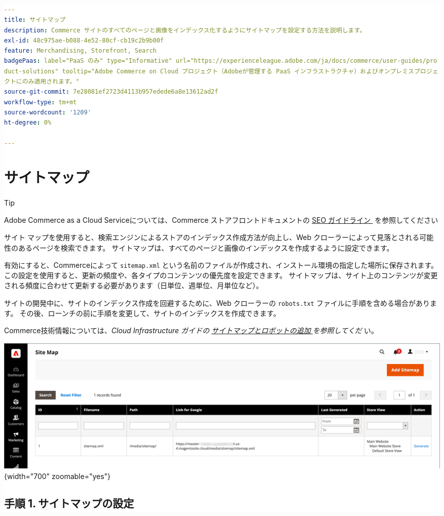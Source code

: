 ```yaml
---
title: サイトマップ
description: Commerce サイトのすべてのページと画像をインデックス化するようにサイトマップを設定する方法を説明します。
exl-id: 48c975ae-b088-4e52-80cf-cb19c2b9b00f
feature: Merchandising, Storefront, Search
badgePaas: label="PaaS のみ" type="Informative" url="https://experienceleague.adobe.com/ja/docs/commerce/user-guides/product-solutions" tooltip="Adobe Commerce on Cloud プロジェクト（Adobeが管理する PaaS インフラストラクチャ）およびオンプレミスプロジェクトにのみ適用されます。"
source-git-commit: 7e28081ef2723d4113b957edede6a8e13612ad2f
workflow-type: tm+mt
source-wordcount: '1209'
ht-degree: 0%

---
```


# サイトマップ

>[!TIP]
>
>Adobe Commerce as a Cloud Serviceについては、Commerce ストアフロントドキュメントの [SEO ガイドライン &#x200B;](https://experienceleague.adobe.com/developer/commerce/storefront/setup/seo/indexing/?lang=ja) を参照してください

サイト マップを使用すると、検索エンジンによるストアのインデックス作成方法が向上し、Web クローラーによって見落とされる可能性のあるページを検索できます。 サイトマップは、すべてのページと画像のインデックスを作成するように設定できます。

有効にすると、Commerceによって `sitemap.xml` という名前のファイルが作成され、インストール環境の指定した場所に保存されます。 この設定を使用すると、更新の頻度や、各タイプのコンテンツの優先度を設定できます。 サイトマップは、サイト上のコンテンツが変更される頻度に合わせて更新する必要があります（日単位、週単位、月単位など）。

サイトの開発中に、サイトのインデックス作成を回避するために、Web クローラーの `robots.txt` ファイルに手順を含める場合があります。 その後、ローンチの前に手順を変更して、サイトのインデックスを作成できます。

Commerce技術情報については、_Cloud Infrastructure ガイドの [ サイトマップとロボットの追加 ][1] を参照してくだ_ い。

![&#x200B; サイトマップグリッド &#x200B;](./assets/marketing-sitemap-grid-generated.png){width="700" zoomable="yes"}

## 手順 1. サイトマップの設定


[1]: https://experienceleague.adobe.com/docs/commerce-cloud-service/user-guide/configure-store/robots-sitemap.html?lang=ja
[2]: https://support.google.com/webmasters/answer/183669?hl=en
[3]: https://www.bing.com/webmasters/help/Sitemaps-3b5cf6ed